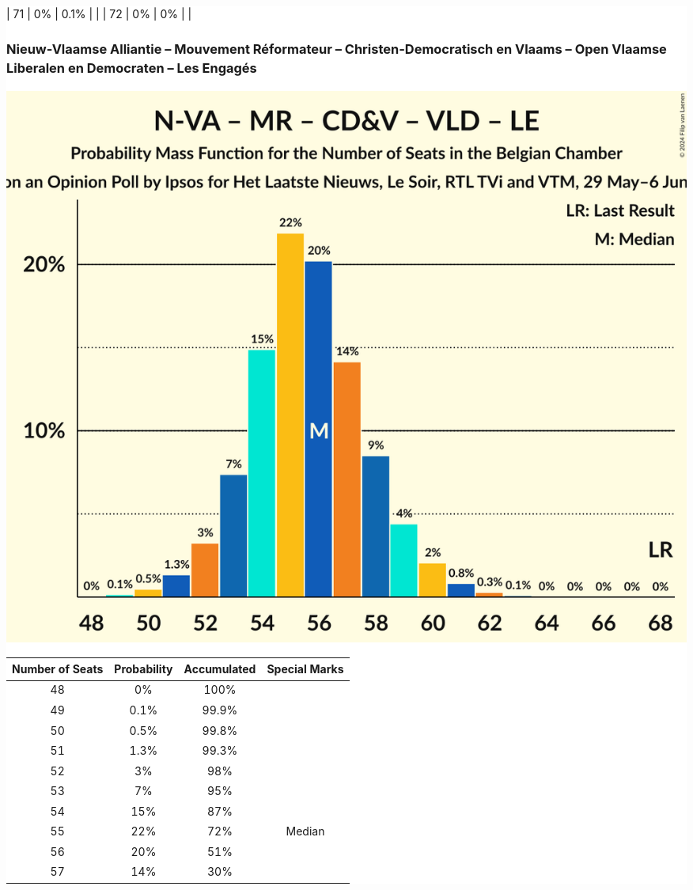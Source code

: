 | 71 | 0% | 0.1% |  |
| 72 | 0% | 0% |  |

### Nieuw-Vlaamse Alliantie – Mouvement Réformateur – Christen-Democratisch en Vlaams – Open Vlaamse Liberalen en Democraten – Les Engagés

![Graph with seats probability mass function not yet produced](2023-06-06-Ipsos-coalitions-seats-pmf-n-va–mr–cdv–vld–le.png "Seats Probability Mass Function")

| Number of Seats | Probability | Accumulated | Special Marks |
|:---------------:|:-----------:|:-----------:|:-------------:|
| 48 | 0% | 100% |  |
| 49 | 0.1% | 99.9% |  |
| 50 | 0.5% | 99.8% |  |
| 51 | 1.3% | 99.3% |  |
| 52 | 3% | 98% |  |
| 53 | 7% | 95% |  |
| 54 | 15% | 87% |  |
| 55 | 22% | 72% | Median |
| 56 | 20% | 51% |  |
| 57 | 14% | 30% |  |